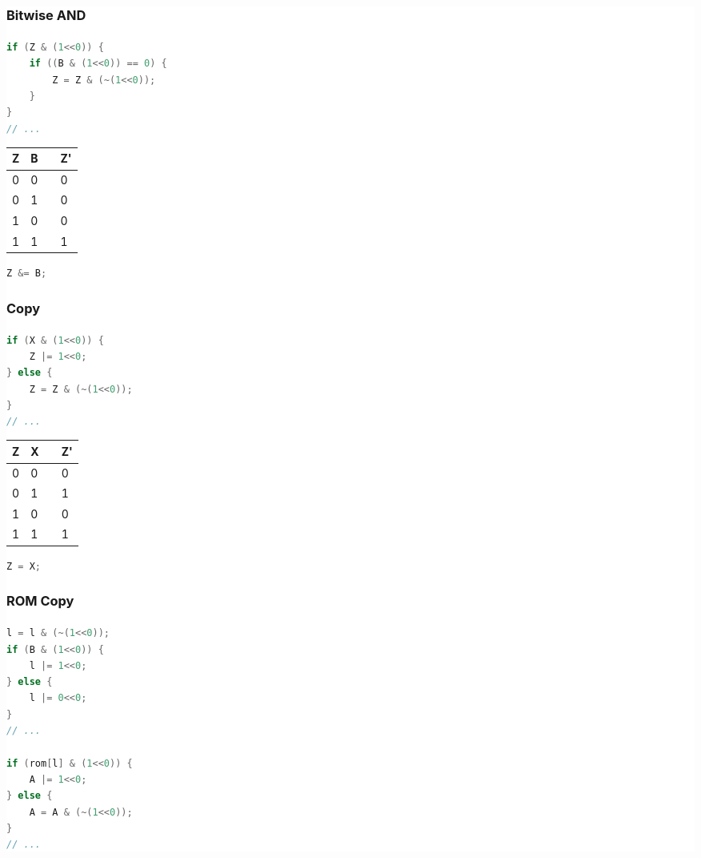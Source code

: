 ### Bitwise AND

```c
if (Z & (1<<0)) {
    if ((B & (1<<0)) == 0) {
        Z = Z & (~(1<<0));
    }
}
// ...
```

Z|B||Z'
-|-|-|-
0|0||0
0|1||0
1|0||0
1|1||1

```c
Z &= B;
```

### Copy

```c
if (X & (1<<0)) {
    Z |= 1<<0;
} else {
    Z = Z & (~(1<<0));
}
// ...
```

Z|X||Z'
-|-|-|-
0|0||0
0|1||1
1|0||0
1|1||1

```c
Z = X;
```

### ROM Copy

```c
l = l & (~(1<<0));
if (B & (1<<0)) {
    l |= 1<<0;
} else {
    l |= 0<<0;
}
// ...

if (rom[l] & (1<<0)) {
    A |= 1<<0;
} else {
    A = A & (~(1<<0));
}
// ...
```
